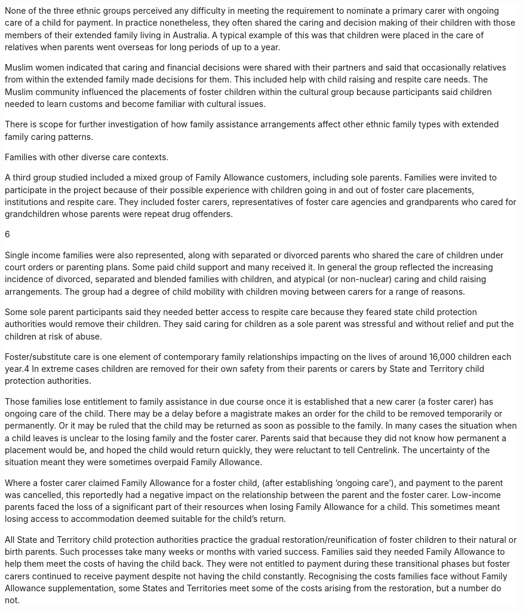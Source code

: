  None of the three ethnic groups perceived any difficulty in meeting the requirement to  nominate a primary carer with ongoing care of a child for payment.  In practice  nonetheless, they often shared the caring and decision making of their children with those  members of their extended family living in Australia.  A typical example of this was that  children were placed in the care of relatives when parents went overseas for long periods  of up to a year. 

 Muslim women indicated that caring and financial decisions were shared with their  partners and said that occasionally relatives from within the extended family made  decisions for them.  This included help with child raising and respite care needs.  The  Muslim community influenced the placements of foster children within the cultural group  because participants said children needed to learn customs and become familiar with  cultural issues. 

 There is scope for further investigation of how family assistance arrangements affect  other ethnic family types with extended family caring patterns. 

 Families with other diverse care contexts. 

 A third group studied included a mixed group of Family Allowance customers, including  sole parents.  Families were invited to participate in the project because of their possible  experience with children going in and out of foster care placements, institutions and  respite care. They included foster carers, representatives of foster care agencies and  grandparents who cared for grandchildren whose parents were repeat drug offenders.

 6 

 Single income families were also represented, along with separated or divorced parents  who shared the care of children under court orders or parenting plans.  Some paid child  support and many received it.  In general the group reflected the increasing incidence of  divorced, separated and blended families with children, and atypical (or non-nuclear)  caring and child raising arrangements.   The group had a degree of child mobility with  children moving between carers for a range of reasons. 

 Some sole parent participants said they needed better access to respite care because they  feared state child protection authorities would remove their children.  They said caring  for children as a sole parent was stressful and without relief and put the children at risk of  abuse. 

 Foster/substitute care is one element of contemporary family relationships impacting on  the lives of around 16,000 children each year.4  In extreme cases children are removed for  their own safety from their parents or carers by State and Territory child protection  authorities. 

 Those families lose entitlement to family assistance in due course once it is established  that a new carer (a foster carer) has ongoing care of the child. There may be a delay  before a magistrate makes an order for the child to be removed temporarily or  permanently.  Or it may be ruled that the child may be returned as soon as possible to the  family. In many cases the situation when a child leaves is unclear to the losing family and  the foster carer.  Parents said that because they did not know how permanent a placement  would be, and hoped the child would return quickly, they were reluctant to tell  Centrelink. The uncertainty of the situation meant they were sometimes overpaid Family  Allowance. 

 Where a foster carer claimed Family Allowance for a foster child, (after establishing  ‘ongoing care’), and payment to the parent was cancelled, this reportedly had a negative  impact on the relationship between the parent and the foster carer.  Low-income parents  faced the loss of a significant part of their resources when losing Family Allowance for a  child.  This sometimes meant losing access to accommodation deemed suitable for the  child’s return. 

 All State and Territory child protection authorities practice the gradual  restoration/reunification of foster children to their natural or birth parents.  Such  processes take many weeks or months with varied success.  Families said they needed  Family Allowance to help them meet the costs of having the child back.  They were not  entitled to payment during these transitional phases but foster carers continued to receive  payment despite not having the child constantly.  Recognising the costs families face  without Family Allowance supplementation, some States and Territories meet some of  the costs arising from the restoration, but a number do not. 
